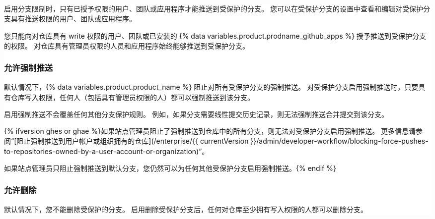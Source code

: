启用分支限制时，只有已授予权限的用户、团队或应用程序才能推送到受保护的分支。 您可以在受保护分支的设置中查看和编辑对受保护分支具有推送权限的用户、团队或应用程序。

您只能向对仓库具有 write 权限的用户、团队或已安装的 {% data variables.product.prodname_github_apps %} 授予推送到受保护分支的权限。 对仓库具有管理员权限的人员和应用程序始终能够推送到受保护分支。

### 允许强制推送

默认情况下，{% data variables.product.product_name %} 阻止对所有受保护分支的强制推送。 对受保护分支启用强制推送时，只要具有仓库写入权限，任何人（包括具有管理员权限的人）都可以强制推送到该分支。

启用强制推送不会覆盖任何其他分支保护规则。 例如，如果分支需要线性提交历史记录，则无法强制推送合并提交到该分支。

{% ifversion ghes or ghae %}如果站点管理员阻止了强制推送到仓库中的所有分支，则无法对受保护分支启用强制推送。 更多信息请参阅“[阻止强制推送到用户帐户或组织拥有的仓库](/enterprise/{{ currentVersion }}/admin/developer-workflow/blocking-force-pushes-to-repositories-owned-by-a-user-account-or-organization)”。

如果站点管理员只阻止强制推送到默认分支，您仍然可以为任何其他受保护分支启用强制推送。{% endif %}

### 允许删除

默认情况下，您不能删除受保护的分支。 启用删除受保护分支后，任何对仓库至少拥有写入权限的人都可以删除分支。
